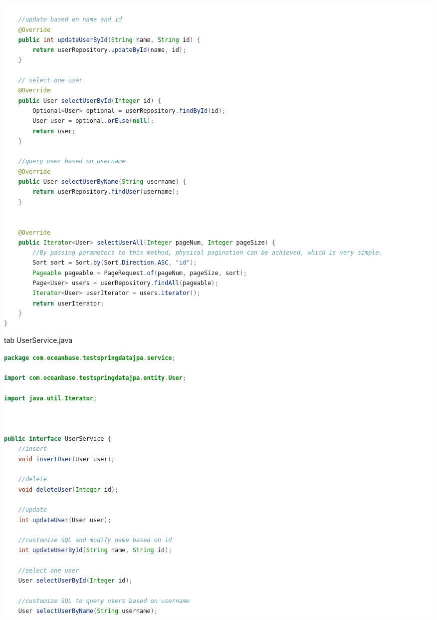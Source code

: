 ```java

    //update based on name and id
    @Override
    public int updateUserById(String name, String id) {
        return userRepository.updateById(name, id);
    }

    // select one user
    @Override
    public User selectUserById(Integer id) {
        Optional<User> optional = userRepository.findById(id);
        User user = optional.orElse(null);
        return user;
    }

    //query user based on username
    @Override
    public User selectUserByName(String username) {
        return userRepository.findUser(username);
    }


    @Override
    public Iterator<User> selectUserAll(Integer pageNum, Integer pageSize) {
        //By passing parameters to this method, physical pagination can be achieved, which is very simple.
        Sort sort = Sort.by(Sort.Direction.ASC, "id");
        Pageable pageable = PageRequest.of(pageNum, pageSize, sort);
        Page<User> users = userRepository.findAll(pageable);
        Iterator<User> userIterator = users.iterator();
        return userIterator;
    }
}
```

tab UserService.java

```java
package com.oceanbase.testspringdatajpa.service;

import com.oceanbase.testspringdatajpa.entity.User;

import java.util.Iterator;



public interface UserService {
    //insert
    void insertUser(User user);

    //delete
    void deleteUser(Integer id);

    //update
    int updateUser(User user);

    //customize SQL and modify name based on id
    int updateUserById(String name, String id);

    //select one user
    User selectUserById(Integer id);

    //customize SQL to query users based on username
    User selectUserByName(String username);
```